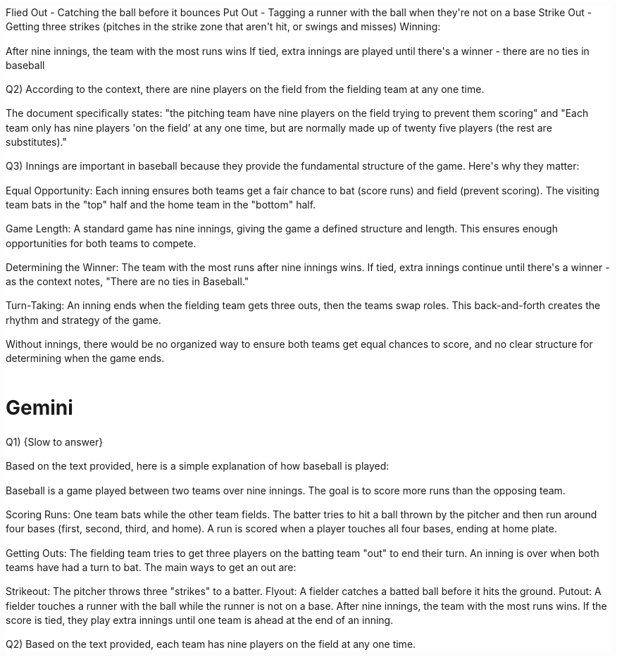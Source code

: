 Flied Out - Catching the ball before it bounces
Put Out - Tagging a runner with the ball when they're not on a base
Strike Out - Getting three strikes (pitches in the strike zone that aren't hit, or swings and misses)
Winning:

After nine innings, the team with the most runs wins
If tied, extra innings are played until there's a winner - there are no ties in baseball

Q2) According to the context, there are nine players on the field from the fielding team at any one time.

The document specifically states: "the pitching team have nine players on the field trying to prevent them scoring" and "Each team only has nine players 'on the field' at any one time, but are normally made up of twenty five players (the rest are substitutes)."

Q3) Innings are important in baseball because they provide the fundamental structure of the game. Here's why they matter:

Equal Opportunity: Each inning ensures both teams get a fair chance to bat (score runs) and field (prevent scoring). The visiting team bats in the "top" half and the home team in the "bottom" half.

Game Length: A standard game has nine innings, giving the game a defined structure and length. This ensures enough opportunities for both teams to compete.

Determining the Winner: The team with the most runs after nine innings wins. If tied, extra innings continue until there's a winner - as the context notes, "There are no ties in Baseball."

Turn-Taking: An inning ends when the fielding team gets three outs, then the teams swap roles. This back-and-forth creates the rhythm and strategy of the game.

Without innings, there would be no organized way to ensure both teams get equal chances to score, and no clear structure for determining when the game ends.

# Gemini

Q1) {Slow to answer}

Based on the text provided, here is a simple explanation of how baseball is played:

Baseball is a game played between two teams over nine innings. The goal is to score more runs than the opposing team.

Scoring Runs: One team bats while the other team fields. The batter tries to hit a ball thrown by the pitcher and then run around four bases (first, second, third, and home). A run is scored when a player touches all four bases, ending at home plate.

Getting Outs: The fielding team tries to get three players on the batting team "out" to end their turn. An inning is over when both teams have had a turn to bat. The main ways to get an out are:

Strikeout: The pitcher throws three "strikes" to a batter.
Flyout: A fielder catches a batted ball before it hits the ground.
Putout: A fielder touches a runner with the ball while the runner is not on a base.
After nine innings, the team with the most runs wins. If the score is tied, they play extra innings until one team is ahead at the end of an inning.

Q2) Based on the text provided, each team has nine players on the field at any one time.
